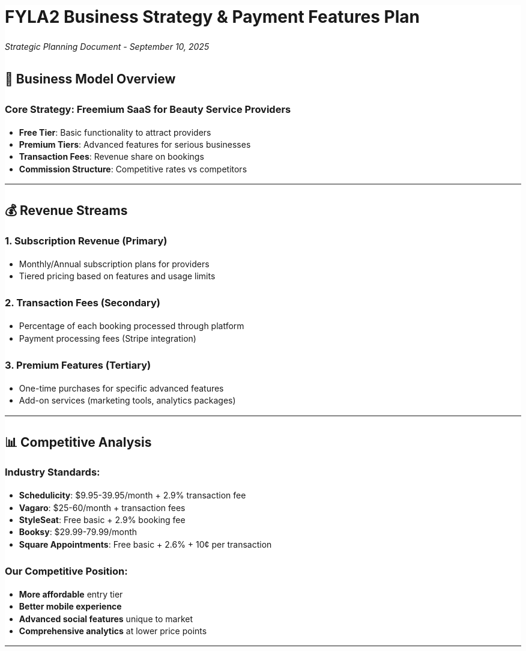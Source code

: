 # FYLA2 Business Strategy & Payment Features Plan
*Strategic Planning Document - September 10, 2025*

## 🎯 Business Model Overview

### Core Strategy: **Freemium SaaS for Beauty Service Providers**
- **Free Tier**: Basic functionality to attract providers
- **Premium Tiers**: Advanced features for serious businesses
- **Transaction Fees**: Revenue share on bookings
- **Commission Structure**: Competitive rates vs competitors

---

## 💰 Revenue Streams

### 1. **Subscription Revenue** (Primary)
- Monthly/Annual subscription plans for providers
- Tiered pricing based on features and usage limits

### 2. **Transaction Fees** (Secondary)
- Percentage of each booking processed through platform
- Payment processing fees (Stripe integration)

### 3. **Premium Features** (Tertiary)
- One-time purchases for specific advanced features
- Add-on services (marketing tools, analytics packages)

---

## 📊 Competitive Analysis

### Industry Standards:
- **Schedulicity**: $9.95-39.95/month + 2.9% transaction fee
- **Vagaro**: $25-60/month + transaction fees
- **StyleSeat**: Free basic + 2.9% booking fee
- **Booksy**: $29.99-79.99/month
- **Square Appointments**: Free basic + 2.6% + 10¢ per transaction

### Our Competitive Position:
- **More affordable** entry tier
- **Better mobile experience**
- **Advanced social features** unique to market
- **Comprehensive analytics** at lower price points

---
